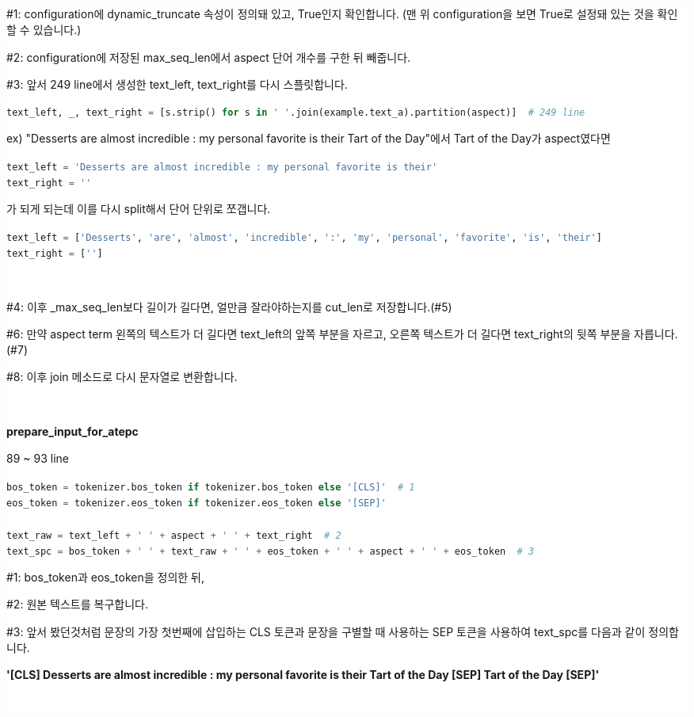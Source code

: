 #1: configuration에 dynamic_truncate 속성이 정의돼 있고, True인지 확인합니다. (맨 위 configuration을 보면 True로 설정돼 있는 것을 확인할 수 있습니다.)

#2: configuration에 저장된 max_seq_len에서 aspect 단어 개수를 구한 뒤 빼줍니다.

#3: 앞서 249 line에서 생성한 text_left, text_right를 다시 스플릿합니다.

```python
text_left, _, text_right = [s.strip() for s in ' '.join(example.text_a).partition(aspect)]  # 249 line
```

ex) "Desserts are almost incredible : my personal favorite is their Tart of the Day"에서 Tart of the Day가 aspect였다면

```python
text_left = 'Desserts are almost incredible : my personal favorite is their'
text_right = ''
```

가 되게 되는데 이를 다시 split해서 단어 단위로 쪼갭니다.

```python
text_left = ['Desserts', 'are', 'almost', 'incredible', ':', 'my', 'personal', 'favorite', 'is', 'their']
text_right = ['']
```

<br>

#4: 이후 \_max\_seq\_len보다 길이가 길다면, 얼만큼 잘라야하는지를 cut_len로 저장합니다.(#5)

#6: 만약 aspect term 왼쪽의 텍스트가 더 길다면 text_left의 앞쪽 부분을 자르고, 오른쪽 텍스트가 더 길다면 text_right의 뒷쪽 부분을 자릅니다.(#7)

#8: 이후 join 메소드로 다시 문자열로 변환합니다.

<br>

**prepare_input_for_atepc**

89 ~ 93 line

```python
bos_token = tokenizer.bos_token if tokenizer.bos_token else '[CLS]'  # 1
eos_token = tokenizer.eos_token if tokenizer.eos_token else '[SEP]'

text_raw = text_left + ' ' + aspect + ' ' + text_right  # 2
text_spc = bos_token + ' ' + text_raw + ' ' + eos_token + ' ' + aspect + ' ' + eos_token  # 3
```

#1: bos_token과 eos_token을 정의한 뒤,

#2: 원본 텍스트를 복구합니다.

#3: 앞서 봤던것처럼 문장의 가장 첫번째에 삽입하는 CLS 토큰과 문장을 구별할 때 사용하는 SEP 토큰을 사용하여 text_spc를 다음과 같이 정의합니다.

**'[CLS] Desserts are almost incredible : my personal favorite is their Tart of the Day [SEP] Tart of the Day [SEP]'**

<br>
